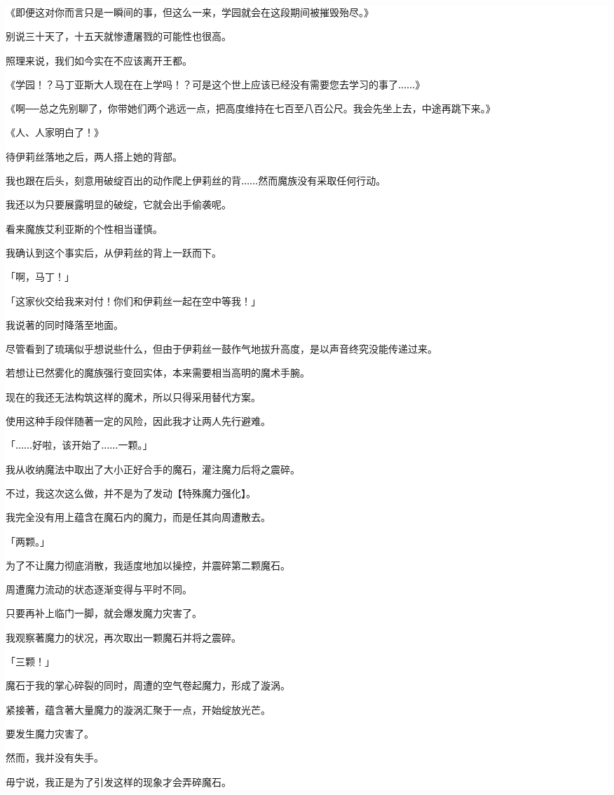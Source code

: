 《即便这对你而言只是一瞬间的事，但这么一来，学园就会在这段期间被摧毁殆尽。》

别说三十天了，十五天就惨遭屠戮的可能性也很高。

照理来说，我们如今实在不应该离开王都。

《学园！？马丁亚斯大人现在在上学吗！？可是这个世上应该已经没有需要您去学习的事了……》

《啊──总之先别聊了，你带她们两个逃远一点，把高度维持在七百至八百公尺。我会先坐上去，中途再跳下来。》

《人、人家明白了！》

待伊莉丝落地之后，两人搭上她的背部。

我也跟在后头，刻意用破绽百出的动作爬上伊莉丝的背……然而魔族没有采取任何行动。

我还以为只要展露明显的破绽，它就会出手偷袭呢。

看来魔族艾利亚斯的个性相当谨慎。

我确认到这个事实后，从伊莉丝的背上一跃而下。

「啊，马丁！」

「这家伙交给我来对付！你们和伊莉丝一起在空中等我！」

我说著的同时降落至地面。

尽管看到了琉璃似乎想说些什么，但由于伊莉丝一鼓作气地拔升高度，是以声音终究没能传递过来。

若想让已然雾化的魔族强行变回实体，本来需要相当高明的魔术手腕。

现在的我还无法构筑这样的魔术，所以只得采用替代方案。

使用这种手段伴随著一定的风险，因此我才让两人先行避难。

「……好啦，该开始了……一颗。」

我从收纳魔法中取出了大小正好合手的魔石，灌注魔力后将之震碎。

不过，我这次这么做，并不是为了发动【特殊魔力强化】。

我完全没有用上蕴含在魔石内的魔力，而是任其向周遭散去。

「两颗。」

为了不让魔力彻底消散，我适度地加以操控，并震碎第二颗魔石。

周遭魔力流动的状态逐渐变得与平时不同。

只要再补上临门一脚，就会爆发魔力灾害了。

我观察著魔力的状况，再次取出一颗魔石并将之震碎。

「三颗！」

魔石于我的掌心碎裂的同时，周遭的空气卷起魔力，形成了漩涡。

紧接著，蕴含著大量魔力的漩涡汇聚于一点，开始绽放光芒。

要发生魔力灾害了。

然而，我并没有失手。

毋宁说，我正是为了引发这样的现象才会弄碎魔石。
